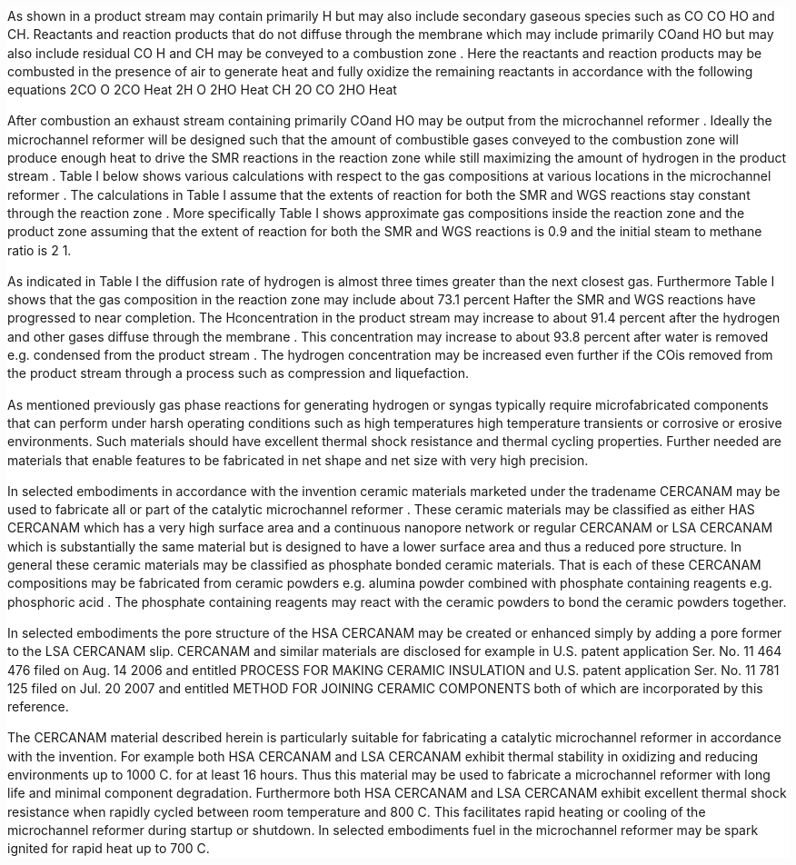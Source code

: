 As shown in a product stream may contain primarily H but may also include secondary gaseous species such as CO CO HO and CH. Reactants and reaction products that do not diffuse through the membrane which may include primarily COand HO but may also include residual CO H and CH may be conveyed to a combustion zone . Here the reactants and reaction products may be combusted in the presence of air to generate heat and fully oxidize the remaining reactants in accordance with the following equations 2CO O 2CO Heat 2H O 2HO Heat CH 2O CO 2HO Heat

After combustion an exhaust stream containing primarily COand HO may be output from the microchannel reformer . Ideally the microchannel reformer will be designed such that the amount of combustible gases conveyed to the combustion zone will produce enough heat to drive the SMR reactions in the reaction zone while still maximizing the amount of hydrogen in the product stream . Table I below shows various calculations with respect to the gas compositions at various locations in the microchannel reformer . The calculations in Table I assume that the extents of reaction for both the SMR and WGS reactions stay constant through the reaction zone . More specifically Table I shows approximate gas compositions inside the reaction zone and the product zone assuming that the extent of reaction for both the SMR and WGS reactions is 0.9 and the initial steam to methane ratio is 2 1.

As indicated in Table I the diffusion rate of hydrogen is almost three times greater than the next closest gas. Furthermore Table I shows that the gas composition in the reaction zone may include about 73.1 percent Hafter the SMR and WGS reactions have progressed to near completion. The Hconcentration in the product stream may increase to about 91.4 percent after the hydrogen and other gases diffuse through the membrane . This concentration may increase to about 93.8 percent after water is removed e.g. condensed from the product stream . The hydrogen concentration may be increased even further if the COis removed from the product stream through a process such as compression and liquefaction.

As mentioned previously gas phase reactions for generating hydrogen or syngas typically require microfabricated components that can perform under harsh operating conditions such as high temperatures high temperature transients or corrosive or erosive environments. Such materials should have excellent thermal shock resistance and thermal cycling properties. Further needed are materials that enable features to be fabricated in net shape and net size with very high precision.

In selected embodiments in accordance with the invention ceramic materials marketed under the tradename CERCANAM may be used to fabricate all or part of the catalytic microchannel reformer . These ceramic materials may be classified as either HAS CERCANAM which has a very high surface area and a continuous nanopore network or regular CERCANAM or LSA CERCANAM which is substantially the same material but is designed to have a lower surface area and thus a reduced pore structure. In general these ceramic materials may be classified as phosphate bonded ceramic materials. That is each of these CERCANAM compositions may be fabricated from ceramic powders e.g. alumina powder combined with phosphate containing reagents e.g. phosphoric acid . The phosphate containing reagents may react with the ceramic powders to bond the ceramic powders together.

In selected embodiments the pore structure of the HSA CERCANAM may be created or enhanced simply by adding a pore former to the LSA CERCANAM slip. CERCANAM and similar materials are disclosed for example in U.S. patent application Ser. No. 11 464 476 filed on Aug. 14 2006 and entitled PROCESS FOR MAKING CERAMIC INSULATION and U.S. patent application Ser. No. 11 781 125 filed on Jul. 20 2007 and entitled METHOD FOR JOINING CERAMIC COMPONENTS both of which are incorporated by this reference.

The CERCANAM material described herein is particularly suitable for fabricating a catalytic microchannel reformer in accordance with the invention. For example both HSA CERCANAM and LSA CERCANAM exhibit thermal stability in oxidizing and reducing environments up to 1000 C. for at least 16 hours. Thus this material may be used to fabricate a microchannel reformer with long life and minimal component degradation. Furthermore both HSA CERCANAM and LSA CERCANAM exhibit excellent thermal shock resistance when rapidly cycled between room temperature and 800 C. This facilitates rapid heating or cooling of the microchannel reformer during startup or shutdown. In selected embodiments fuel in the microchannel reformer may be spark ignited for rapid heat up to 700 C.
